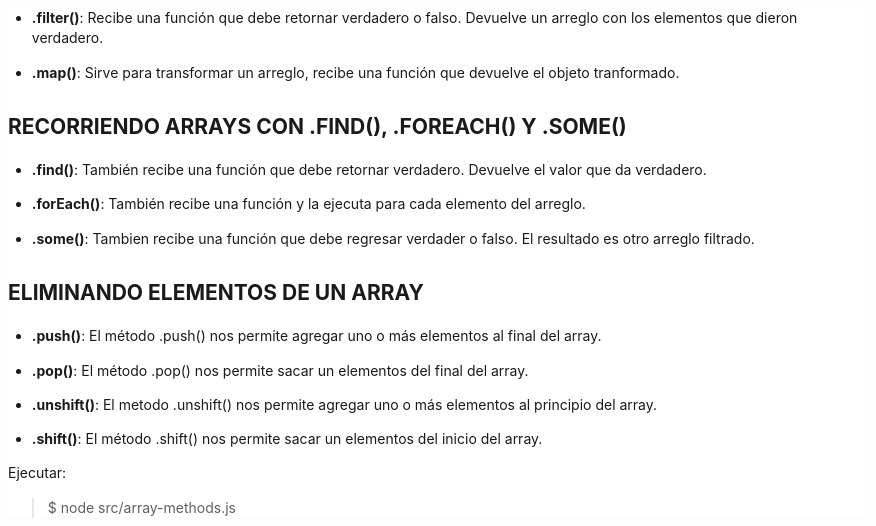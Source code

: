 - **.filter()**: Recibe una función que debe retornar verdadero o falso. Devuelve un arreglo con los elementos que dieron verdadero.

- **.map()**: Sirve para transformar un arreglo, recibe una función que devuelve el objeto tranformado.

## RECORRIENDO ARRAYS CON .FIND(), .FOREACH() Y .SOME()

- **.find()**: También recibe una función que debe retornar verdadero. Devuelve el valor que da verdadero.

- **.forEach()**: También recibe una función y la ejecuta para cada elemento del arreglo.

- **.some()**: Tambien recibe una función que debe regresar verdader o falso. El resultado es otro arreglo filtrado.

## ELIMINANDO ELEMENTOS DE UN ARRAY

- **.push()**: El método .push() nos permite agregar uno o más elementos al final del array.

- **.pop()**: El método .pop() nos permite sacar un elementos del final del array.

- **.unshift()**: El metodo .unshift() nos permite agregar uno o más elementos al principio del array.

- **.shift()**: El método .shift() nos permite sacar un elementos del inicio del array. 

Ejecutar:
> $ node src/array-methods.js